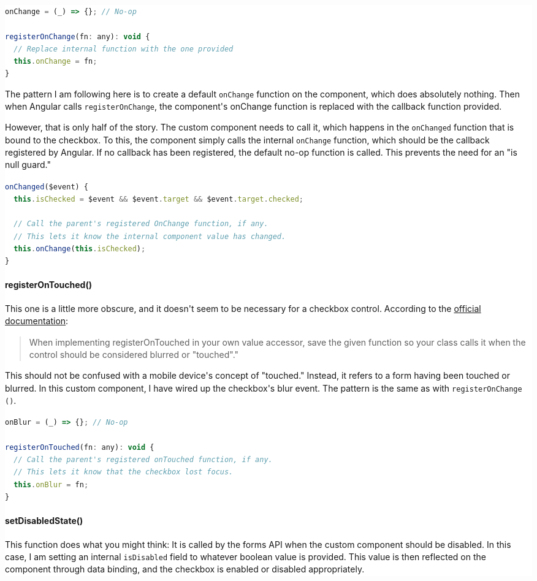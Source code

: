 ```javascript
onChange = (_) => {}; // No-op

registerOnChange(fn: any): void {
  // Replace internal function with the one provided
  this.onChange = fn;
}
```

The pattern I am following here is to create a default `onChange` function on the component, which does absolutely nothing. Then when Angular calls `registerOnChange`, the component's onChange function is replaced with the callback function provided.

However, that is only half of the story. The custom component needs to call it, which happens in the `onChanged` function that is bound to the checkbox. To this, the component simply calls the internal `onChange` function, which should be the callback registered by Angular. If no callback has been registered, the default no-op function is called. This prevents the need for an "is null guard."

```javascript
onChanged($event) {
  this.isChecked = $event && $event.target && $event.target.checked;

  // Call the parent's registered OnChange function, if any.
  // This lets it know the internal component value has changed.
  this.onChange(this.isChecked);
}
```

#### registerOnTouched()
This one is a little more obscure, and it doesn't seem to be necessary for a checkbox control. According to the [official documentation](https://angular.io/api/forms/ControlValueAccessor#registerOnTouched):

> When implementing registerOnTouched in your own value accessor, save the given function so your class calls it when the control should be considered blurred or "touched"."

This should not be confused with a mobile device's concept of "touched." Instead, it refers to a form having been touched or blurred. In this custom component, I have wired up the checkbox's blur event. The pattern is the same as with `registerOnChange()`.

```javascript
onBlur = (_) => {}; // No-op

registerOnTouched(fn: any): void {
  // Call the parent's registered onTouched function, if any.
  // This lets it know that the checkbox lost focus.
  this.onBlur = fn;
}
```

#### setDisabledState()
This function does what you might think: It is called by the forms API when the custom component should be disabled. In this case, I am setting an internal `isDisabled` field to whatever boolean value is provided. This value is then reflected on the component through data binding, and the checkbox is enabled or disabled appropriately. 
